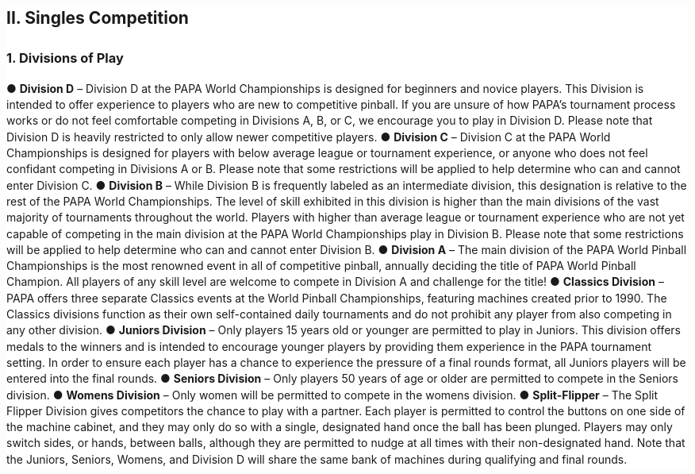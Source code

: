 
## II. Singles Competition

### 1. Divisions of Play

● **Division D​** – Division D at the PAPA World Championships is designed for beginners and novice players.
This Division is intended to offer experience to players who are new to competitive pinball. If you are
unsure of how PAPA’s tournament process works or do not feel comfortable competing in Divisions A, B, or
C, we encourage you to play in Division D. Please note that Division D is heavily restricted to only allow
newer competitive players.
● **Division C​** – Division C at the PAPA World Championships is designed for players with below average
league or tournament experience, or anyone who does not feel confidant competing in Divisions A or B.
Please note that some restrictions will be applied to help determine who can and cannot enter Division C.
● **Division B​** – While Division B is frequently labeled as an intermediate division, this designation is relative to
the rest of the PAPA World Championships. The level of skill exhibited in this division is higher than the
main divisions of the vast majority of tournaments throughout the world. Players with higher than average
league or tournament experience who are not yet capable of competing in the main division at the PAPA
World Championships play in Division B. Please note that some restrictions will be applied to help
determine who can and cannot enter Division B.
● **Division A​** – The main division of the PAPA World Pinball Championships is the most renowned event in all
of competitive pinball, annually deciding the title of PAPA World Pinball Champion. All players of any skill
level are welcome to compete in Division A and challenge for the title!
● **Classics Division​** – PAPA offers three separate Classics events at the World Pinball Championships,
featuring machines created prior to 1990. The Classics divisions function as their own self-contained daily
tournaments and do not prohibit any player from also competing in any other division.
● **Juniors Division​** – Only players 15 years old or younger are permitted to play in Juniors. This division offers
medals to the winners and is intended to encourage younger players by providing them experience in the
PAPA tournament setting. In order to ensure each player has a chance to experience the pressure of a final
rounds format, all Juniors players will be entered into the final rounds.
● **Seniors Division​** – Only players 50 years of age or older are permitted to compete in the Seniors division.
● **Womens Division​** – Only women will be permitted to compete in the womens division.
● **Split-Flipper​** – The Split Flipper Division gives competitors the chance to play with a partner. Each player is
permitted to control the buttons on one side of the machine cabinet, and they may only do so with a single,
designated hand once the ball has been plunged. Players may only switch sides, or hands, between balls,
although they are permitted to nudge at all times with their non-designated hand.
Note that the Juniors, Seniors, Womens, and Division D will share the same bank of machines during qualifying and
final rounds.
